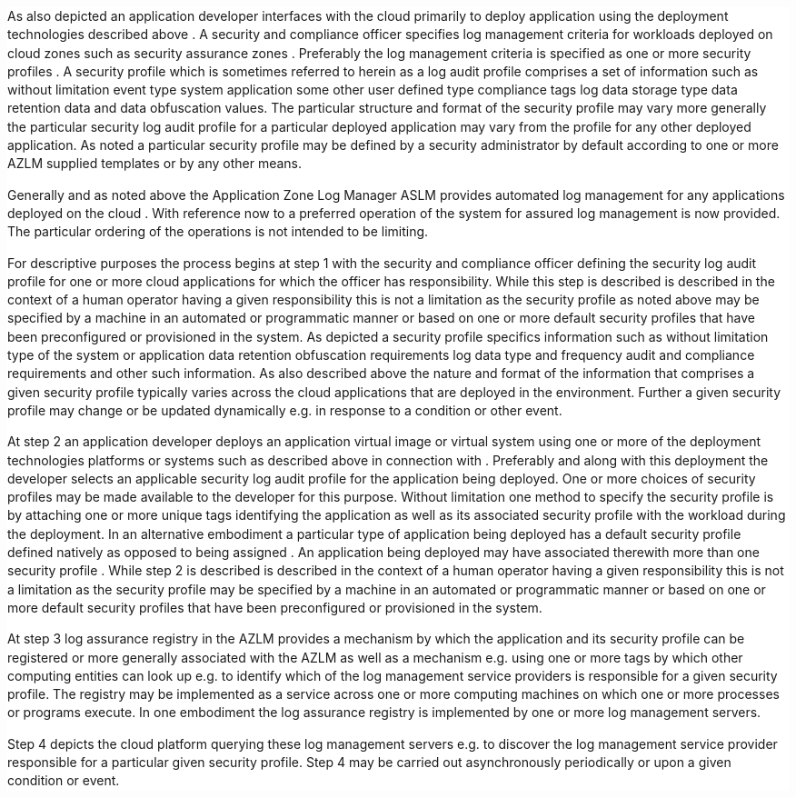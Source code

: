 As also depicted an application developer interfaces with the cloud primarily to deploy application using the deployment technologies described above . A security and compliance officer specifies log management criteria for workloads deployed on cloud zones such as security assurance zones . Preferably the log management criteria is specified as one or more security profiles . A security profile which is sometimes referred to herein as a log audit profile comprises a set of information such as without limitation event type system application some other user defined type compliance tags log data storage type data retention data and data obfuscation values. The particular structure and format of the security profile may vary more generally the particular security log audit profile for a particular deployed application may vary from the profile for any other deployed application. As noted a particular security profile may be defined by a security administrator by default according to one or more AZLM supplied templates or by any other means.

Generally and as noted above the Application Zone Log Manager ASLM provides automated log management for any applications deployed on the cloud . With reference now to a preferred operation of the system for assured log management is now provided. The particular ordering of the operations is not intended to be limiting.

For descriptive purposes the process begins at step 1 with the security and compliance officer defining the security log audit profile for one or more cloud applications for which the officer has responsibility. While this step is described is described in the context of a human operator having a given responsibility this is not a limitation as the security profile as noted above may be specified by a machine in an automated or programmatic manner or based on one or more default security profiles that have been preconfigured or provisioned in the system. As depicted a security profile specifics information such as without limitation type of the system or application data retention obfuscation requirements log data type and frequency audit and compliance requirements and other such information. As also described above the nature and format of the information that comprises a given security profile typically varies across the cloud applications that are deployed in the environment. Further a given security profile may change or be updated dynamically e.g. in response to a condition or other event.

At step 2 an application developer deploys an application virtual image or virtual system using one or more of the deployment technologies platforms or systems such as described above in connection with . Preferably and along with this deployment the developer selects an applicable security log audit profile for the application being deployed. One or more choices of security profiles may be made available to the developer for this purpose. Without limitation one method to specify the security profile is by attaching one or more unique tags identifying the application as well as its associated security profile with the workload during the deployment. In an alternative embodiment a particular type of application being deployed has a default security profile defined natively as opposed to being assigned . An application being deployed may have associated therewith more than one security profile . While step 2 is described is described in the context of a human operator having a given responsibility this is not a limitation as the security profile may be specified by a machine in an automated or programmatic manner or based on one or more default security profiles that have been preconfigured or provisioned in the system.

At step 3 log assurance registry in the AZLM provides a mechanism by which the application and its security profile can be registered or more generally associated with the AZLM as well as a mechanism e.g. using one or more tags by which other computing entities can look up e.g. to identify which of the log management service providers is responsible for a given security profile. The registry may be implemented as a service across one or more computing machines on which one or more processes or programs execute. In one embodiment the log assurance registry is implemented by one or more log management servers.

Step 4 depicts the cloud platform querying these log management servers e.g. to discover the log management service provider responsible for a particular given security profile. Step 4 may be carried out asynchronously periodically or upon a given condition or event.
